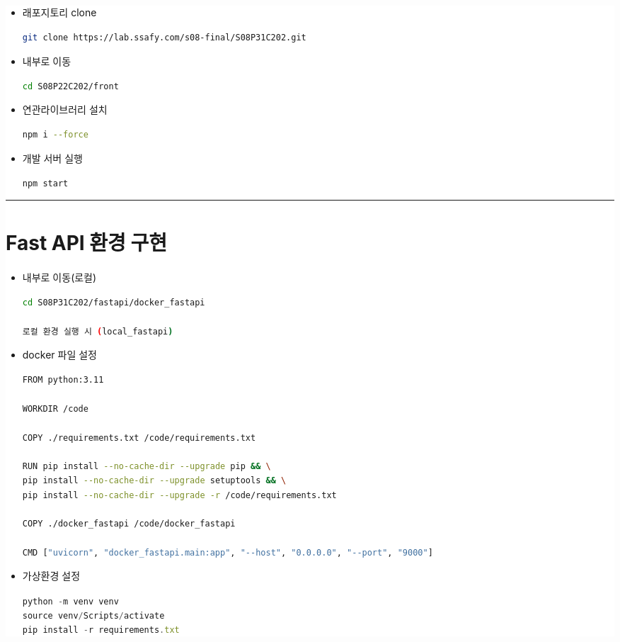 - 래포지토리 clone
    
    ```bash
    git clone https://lab.ssafy.com/s08-final/S08P31C202.git
    ```
    
- 내부로 이동
    
    ```bash
    cd S08P22C202/front
    ```
    
- 연관라이브러리 설치
    
    ```bash
    npm i --force
    ```
    
- 개발 서버 실행
    
    ```bash
    npm start
    ```
    

---

# Fast API 환경 구현

- 내부로 이동(로컬)
    
    ```bash
    cd S08P31C202/fastapi/docker_fastapi
    
    로컬 환경 실행 시 (local_fastapi)
    ```
    
- docker 파일 설정
    
    ```bash
    FROM python:3.11
    
    WORKDIR /code
    
    COPY ./requirements.txt /code/requirements.txt
    
    RUN pip install --no-cache-dir --upgrade pip && \
    pip install --no-cache-dir --upgrade setuptools && \
    pip install --no-cache-dir --upgrade -r /code/requirements.txt
    
    COPY ./docker_fastapi /code/docker_fastapi
    
    CMD ["uvicorn", "docker_fastapi.main:app", "--host", "0.0.0.0", "--port", "9000"]
    ```
    
- 가상환경 설정
    
    ```jsx
    python -m venv venv
    source venv/Scripts/activate
    pip install -r requirements.txt
    ```
    